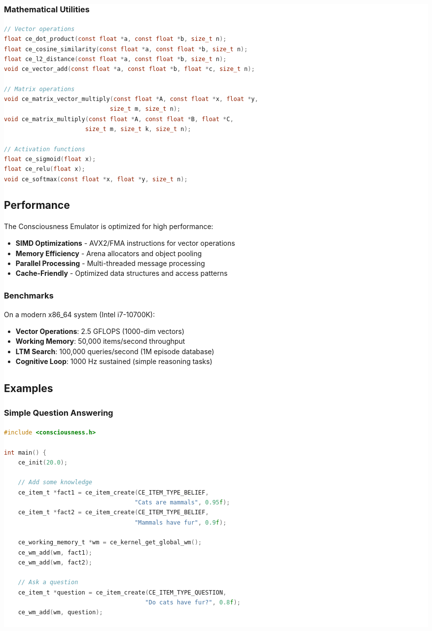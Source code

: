 ### Mathematical Utilities

```c
// Vector operations
float ce_dot_product(const float *a, const float *b, size_t n);
float ce_cosine_similarity(const float *a, const float *b, size_t n);
float ce_l2_distance(const float *a, const float *b, size_t n);
void ce_vector_add(const float *a, const float *b, float *c, size_t n);

// Matrix operations
void ce_matrix_vector_multiply(const float *A, const float *x, float *y,
                              size_t m, size_t n);
void ce_matrix_multiply(const float *A, const float *B, float *C,
                       size_t m, size_t k, size_t n);

// Activation functions
float ce_sigmoid(float x);
float ce_relu(float x);
void ce_softmax(const float *x, float *y, size_t n);
```

## Performance

The Consciousness Emulator is optimized for high performance:

- **SIMD Optimizations** - AVX2/FMA instructions for vector operations
- **Memory Efficiency** - Arena allocators and object pooling
- **Parallel Processing** - Multi-threaded message processing
- **Cache-Friendly** - Optimized data structures and access patterns

### Benchmarks

On a modern x86_64 system (Intel i7-10700K):

- **Vector Operations**: 2.5 GFLOPS (1000-dim vectors)
- **Working Memory**: 50,000 items/second throughput
- **LTM Search**: 100,000 queries/second (1M episode database)
- **Cognitive Loop**: 1000 Hz sustained (simple reasoning tasks)

## Examples

### Simple Question Answering

```c
#include <consciousness.h>

int main() {
    ce_init(20.0);
    
    // Add some knowledge
    ce_item_t *fact1 = ce_item_create(CE_ITEM_TYPE_BELIEF, 
                                     "Cats are mammals", 0.95f);
    ce_item_t *fact2 = ce_item_create(CE_ITEM_TYPE_BELIEF, 
                                     "Mammals have fur", 0.9f);
    
    ce_working_memory_t *wm = ce_kernel_get_global_wm();
    ce_wm_add(wm, fact1);
    ce_wm_add(wm, fact2);
    
    // Ask a question
    ce_item_t *question = ce_item_create(CE_ITEM_TYPE_QUESTION, 
                                        "Do cats have fur?", 0.8f);
    ce_wm_add(wm, question);
    
```